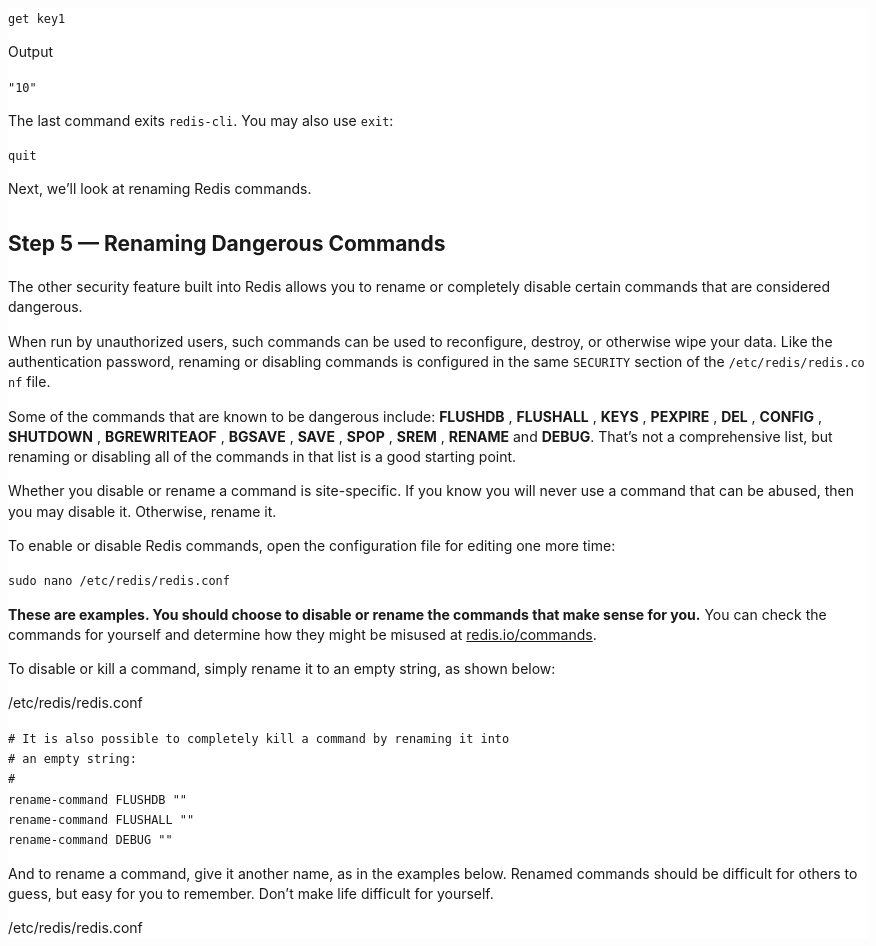     get key1

Output

    "10"

The last command exits `redis-cli`. You may also use `exit`:

    quit

Next, we’ll look at renaming Redis commands.

## Step 5 — Renaming Dangerous Commands

The other security feature built into Redis allows you to rename or completely disable certain commands that are considered dangerous.

When run by unauthorized users, such commands can be used to reconfigure, destroy, or otherwise wipe your data. Like the authentication password, renaming or disabling commands is configured in the same `SECURITY` section of the `/etc/redis/redis.conf` file.

Some of the commands that are known to be dangerous include: **FLUSHDB** , **FLUSHALL** , **KEYS** , **PEXPIRE** , **DEL** , **CONFIG** , **SHUTDOWN** , **BGREWRITEAOF** , **BGSAVE** , **SAVE** , **SPOP** , **SREM** , **RENAME** and **DEBUG**. That’s not a comprehensive list, but renaming or disabling all of the commands in that list is a good starting point.

Whether you disable or rename a command is site-specific. If you know you will never use a command that can be abused, then you may disable it. Otherwise, rename it.

To enable or disable Redis commands, open the configuration file for editing one more time:

    sudo nano /etc/redis/redis.conf

**These are examples. You should choose to disable or rename the commands that make sense for you.** You can check the commands for yourself and determine how they might be misused at [redis.io/commands](http://redis.io/commands).

To disable or kill a command, simply rename it to an empty string, as shown below:

/etc/redis/redis.conf

    # It is also possible to completely kill a command by renaming it into
    # an empty string:
    #
    rename-command FLUSHDB ""
    rename-command FLUSHALL ""
    rename-command DEBUG ""

And to rename a command, give it another name, as in the examples below. Renamed commands should be difficult for others to guess, but easy for you to remember. Don’t make life difficult for yourself.

/etc/redis/redis.conf
